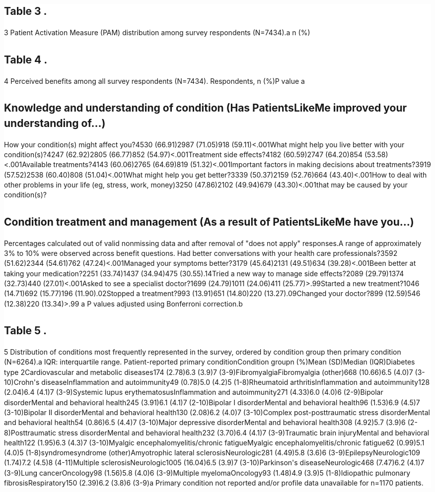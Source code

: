 ## Table 3 .
3
Patient Activation Measure (PAM) distribution among survey respondents (N=7434).a
n (%)

## Table 4 .
4
Perceived benefits among all survey respondents (N=7434).
Respondents, n (%)P value a

## Knowledge and understanding of condition (Has PatientsLikeMe improved your understanding of...)
How your condition(s) might affect you?4530 (66.91)2987 (71.05)918 (59.11)<.001What might help you live better with your condition(s)?4247 (62.92)2805 (66.77)852 (54.97)<.001Treatment side effects?4182 (60.59)2747 (64.20)854 (53.58)<.001Available treatments?4143 (60.06)2765 (64.69)819 (51.32)<.001Important factors in making decisions about treatments?3919 (57.52)2538 (60.40)808 (51.04)<.001What might help you get better?3339 (50.37)2159 (52.76)664 (43.40)<.001How to deal with other problems in your life (eg, stress, work, money)3250 (47.86)2102 (49.94)679 (43.30)<.001that may be caused by your condition(s)?

## Condition treatment and management (As a result of PatientsLikeMe have you...)

Percentages calculated out of valid nonmissing data and after removal of "does not apply" responses.A range of approximately 3% to 10% were observed across benefit questions.
Had better conversations with your health care professionals?3592 (51.62)2344 (54.61)762 (47.24)<.001Managed your symptoms better?3179 (45.64)2131 (49.51)634 (39.28)<.001Been better at taking your medication?2251 (33.74)1437 (34.94)475 (30.55).14Tried a new way to manage side effects?2089 (29.79)1374 (32.73)440 (27.01)<.001Asked to see a specialist doctor?1699 (24.79)1011 (24.06)411 (25.77)>.99Started a new treatment?1046 (14.71)692 (15.77)196 (11.90).02Stopped a treatment?993 (13.91)651 (14.80)220 (13.27).09Changed your doctor?899 (12.59)546 (12.38)220 (13.34)>.99
a P values adjusted using Bonferroni correction.b


## Table 5 .
5
Distribution of conditions most frequently represented in the survey, ordered by condition group then primary condition (N=6264).a IQR: interquartile range.
Patient-reported primary conditionCondition groupn (%)Mean (SD)Median (IQR)Diabetes type 2Cardiovascular and metabolic diseases174 (2.78)6.3 (3.9)7 (3-9)FibromyalgiaFibromyalgia (other)668 (10.66)6.5 (4.0)7 (3-10)Crohn's diseaseInflammation and autoimmunity49 (0.78)5.0 (4.2)5 (1-8)Rheumatoid arthritisInflammation and autoimmunity128 (2.04)6.4 (4.1)7 (3-9)Systemic lupus erythematosusInflammation and autoimmunity271 (4.33)6.0 (4.0)6 (2-9)Bipolar disorderMental and behavioral health245 (3.91)6.1 (4.1)7 (2-10)Bipolar I disorderMental and behavioral health96 (1.53)6.9 (4.5)7 (3-10)Bipolar II disorderMental and behavioral health130 (2.08)6.2 (4.0)7 (3-10)Complex post-posttraumatic stress disorderMental and behavioral health54 (0.86)6.5 (4.4)7 (3-10)Major depressive disorderMental and behavioral health308 (4.92)5.7 (3.9)6 (2-8)Posttraumatic stress disorderMental and behavioral health232 (3.70)6.4 (4.1)7 (3-9)Traumatic brain injuryMental and behavioral health122 (1.95)6.3 (4.3)7 (3-10)Myalgic encephalomyelitis/chronic fatigueMyalgic encephalomyelitis/chronic fatigue62 (0.99)5.1 (4.0)5 (1-8)syndromesyndrome (other)Amyotrophic lateral sclerosisNeurologic281 (4.49)5.8 (3.6)6 (3-9)EpilepsyNeurologic109 (1.74)7.2 (4.5)8 (4-11)Multiple sclerosisNeurologic1005 (16.04)6.5 (3.9)7 (3-10)Parkinson's diseaseNeurologic468 (7.47)6.2 (4.1)7 (3-9)Lung cancerOncology98 (1.56)5.8 (4.0)6 (3-9)Multiple myelomaOncology93 (1.48)4.9 (3.9)5 (1-8)Idiopathic pulmonary fibrosisRespiratory150 (2.39)6.2 (3.8)6 (3-9)a Primary condition not reported and/or profile data unavailable for n=1170 patients.
